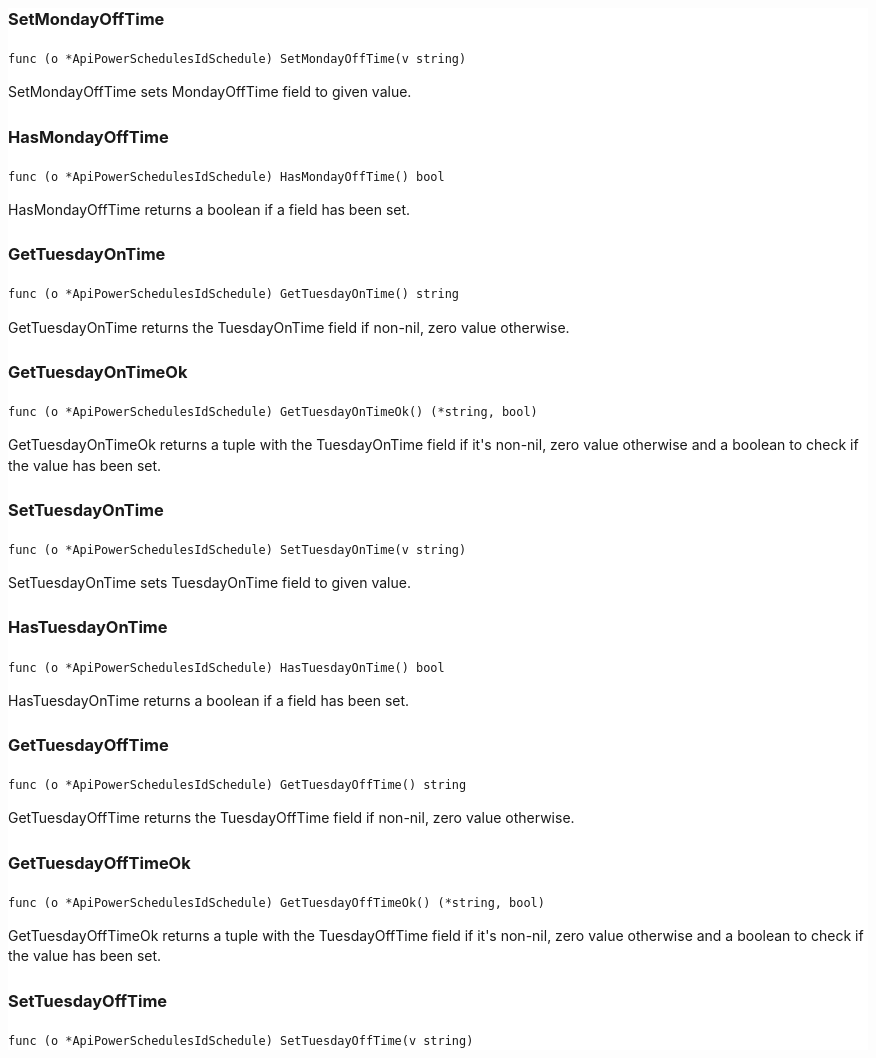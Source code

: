 ### SetMondayOffTime

`func (o *ApiPowerSchedulesIdSchedule) SetMondayOffTime(v string)`

SetMondayOffTime sets MondayOffTime field to given value.

### HasMondayOffTime

`func (o *ApiPowerSchedulesIdSchedule) HasMondayOffTime() bool`

HasMondayOffTime returns a boolean if a field has been set.

### GetTuesdayOnTime

`func (o *ApiPowerSchedulesIdSchedule) GetTuesdayOnTime() string`

GetTuesdayOnTime returns the TuesdayOnTime field if non-nil, zero value otherwise.

### GetTuesdayOnTimeOk

`func (o *ApiPowerSchedulesIdSchedule) GetTuesdayOnTimeOk() (*string, bool)`

GetTuesdayOnTimeOk returns a tuple with the TuesdayOnTime field if it's non-nil, zero value otherwise
and a boolean to check if the value has been set.

### SetTuesdayOnTime

`func (o *ApiPowerSchedulesIdSchedule) SetTuesdayOnTime(v string)`

SetTuesdayOnTime sets TuesdayOnTime field to given value.

### HasTuesdayOnTime

`func (o *ApiPowerSchedulesIdSchedule) HasTuesdayOnTime() bool`

HasTuesdayOnTime returns a boolean if a field has been set.

### GetTuesdayOffTime

`func (o *ApiPowerSchedulesIdSchedule) GetTuesdayOffTime() string`

GetTuesdayOffTime returns the TuesdayOffTime field if non-nil, zero value otherwise.

### GetTuesdayOffTimeOk

`func (o *ApiPowerSchedulesIdSchedule) GetTuesdayOffTimeOk() (*string, bool)`

GetTuesdayOffTimeOk returns a tuple with the TuesdayOffTime field if it's non-nil, zero value otherwise
and a boolean to check if the value has been set.

### SetTuesdayOffTime

`func (o *ApiPowerSchedulesIdSchedule) SetTuesdayOffTime(v string)`
